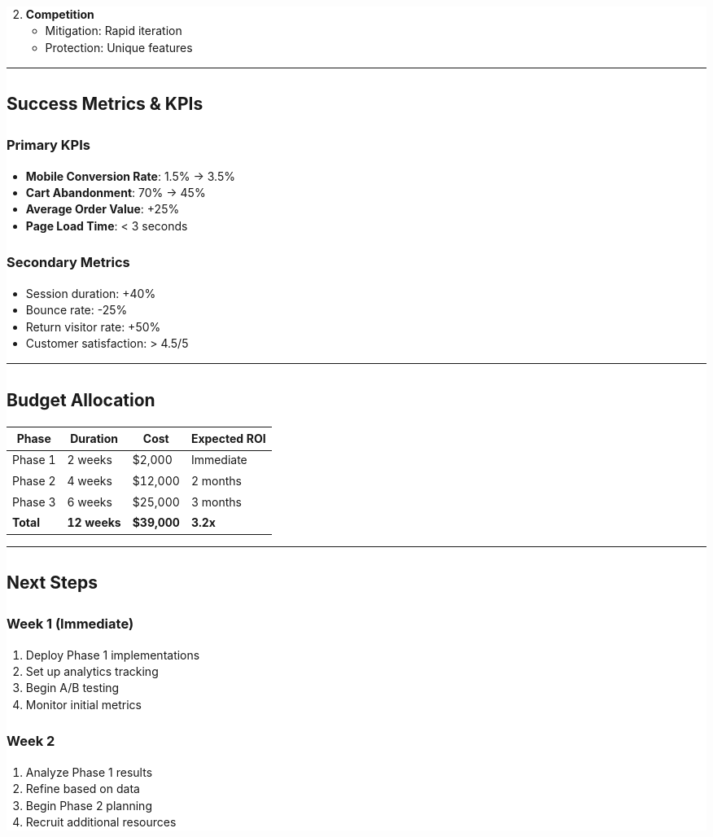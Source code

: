 2. **Competition**
   - Mitigation: Rapid iteration
   - Protection: Unique features

---

## Success Metrics & KPIs

### Primary KPIs
- **Mobile Conversion Rate**: 1.5% → 3.5%
- **Cart Abandonment**: 70% → 45%
- **Average Order Value**: +25%
- **Page Load Time**: < 3 seconds

### Secondary Metrics
- Session duration: +40%
- Bounce rate: -25%
- Return visitor rate: +50%
- Customer satisfaction: > 4.5/5

---

## Budget Allocation

| Phase | Duration | Cost | Expected ROI |
|-------|----------|------|--------------|
| Phase 1 | 2 weeks | $2,000 | Immediate |
| Phase 2 | 4 weeks | $12,000 | 2 months |
| Phase 3 | 6 weeks | $25,000 | 3 months |
| **Total** | **12 weeks** | **$39,000** | **3.2x** |

---

## Next Steps

### Week 1 (Immediate)
1. Deploy Phase 1 implementations
2. Set up analytics tracking
3. Begin A/B testing
4. Monitor initial metrics

### Week 2
1. Analyze Phase 1 results
2. Refine based on data
3. Begin Phase 2 planning
4. Recruit additional resources
